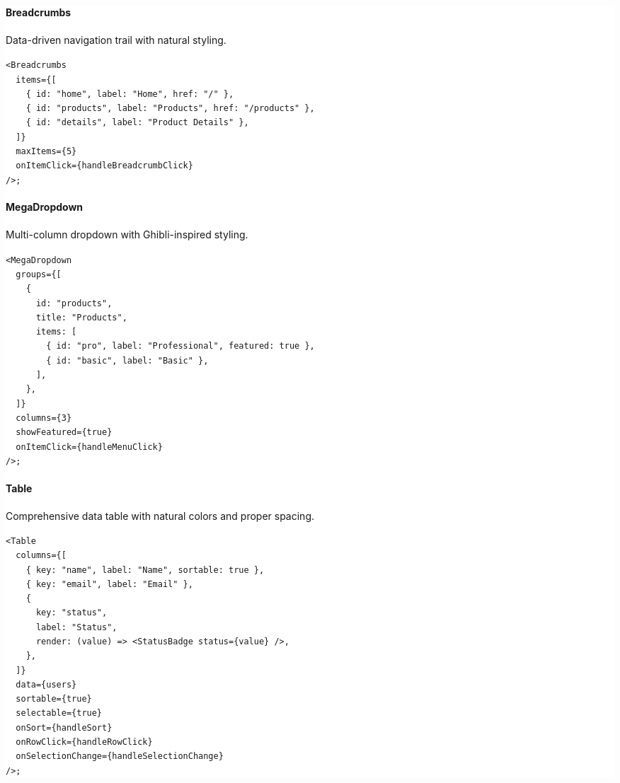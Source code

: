 #### Breadcrumbs

Data-driven navigation trail with natural styling.

```tsx
<Breadcrumbs
  items={[
    { id: "home", label: "Home", href: "/" },
    { id: "products", label: "Products", href: "/products" },
    { id: "details", label: "Product Details" },
  ]}
  maxItems={5}
  onItemClick={handleBreadcrumbClick}
/>;
```

#### MegaDropdown

Multi-column dropdown with Ghibli-inspired styling.

```tsx
<MegaDropdown
  groups={[
    {
      id: "products",
      title: "Products",
      items: [
        { id: "pro", label: "Professional", featured: true },
        { id: "basic", label: "Basic" },
      ],
    },
  ]}
  columns={3}
  showFeatured={true}
  onItemClick={handleMenuClick}
/>;
```

#### Table

Comprehensive data table with natural colors and proper spacing.

```tsx
<Table
  columns={[
    { key: "name", label: "Name", sortable: true },
    { key: "email", label: "Email" },
    {
      key: "status",
      label: "Status",
      render: (value) => <StatusBadge status={value} />,
    },
  ]}
  data={users}
  sortable={true}
  selectable={true}
  onSort={handleSort}
  onRowClick={handleRowClick}
  onSelectionChange={handleSelectionChange}
/>;
```

